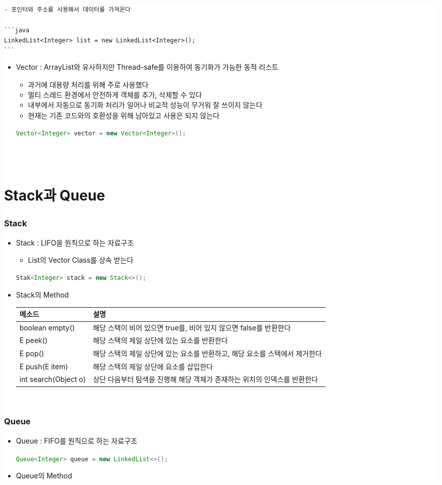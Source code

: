     - 포인터와 주소를 사용해서 데이터를 가져온다
    
    ```java
    LinkedList<Integer> list = new LinkedList<Integer>();
    ```
    
- Vector : ArrayList와 유사하지만 Thread-safe를 이용하여 동기화가 가능한 동적 리스트
    
    - 과거에 대용량 처리를 위해 주로 사용했다
    - 멀티 스레드 환경에서 안전하게 객체를 추가, 삭제할 수 있다
    - 내부에서 자동으로 동기화 처리가 일어나 비교적 성능이 무거워 잘 쓰이지 않는다
    - 현재는 기존 코드와의 호환성을 위해 남아있고 사용은 되지 않는다
    
    ```java
    Vector<Integer> vector = new Vector<Integer>();
    ```
    
<br><br>

# Stack과 Queue

### Stack

- Stack : LIFO을 원칙으로 하는 자료구조
    
    - List의 Vector Class를 상속 받는다
    
    ```java
    Stak<Integer> stack = new Stack<>();
    ```
    
- Stack의 Method
    
    | 메소드 | 설명 |
    | --- | --- |
    | boolean empty() | 해당 스택이 비어 있으면 true를, 비어 있지 않으면 false를 반환한다 |
    | E peek() | 해당 스택의 제일 상단에 있는 요소를 반환한다 |
    | E pop() | 해당 스택의 제일 상단에 있는 요소를 반환하고, 해당 요소를 스택에서 제거한다 |
    | E push(E item) | 해당 스택의 제일 상단에 요소를 삽입한다 |
    | int search(Object o) | 상단 다음부터 탐색을 진행해 해당 객체가 존재하는 위치의 인덱스를 반환한다 |

<br>

### Queue

- Queue : FIFO를 원칙으로 하는 자료구조
    
    ```java
    Queue<Integer> queue = new LinkedList<>();
    ```
    
- Queue의 Method
    